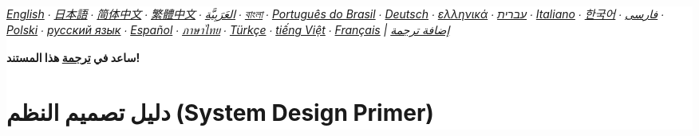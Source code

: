 *[English](README.md) ∙ [日本語](README-ja.md) ∙ [简体中文](README-zh-Hans.md) ∙ [繁體中文](README-zh-TW.md) ∙ [العَرَبِيَّة‎](README-ar.md) ∙ [বাংলা](https://github.com/donnemartin/system-design-primer/issues/220) ∙ [Português do Brasil](https://github.com/donnemartin/system-design-primer/issues/40) ∙ [Deutsch](https://github.com/donnemartin/system-design-primer/issues/186) ∙ [ελληνικά](https://github.com/donnemartin/system-design-primer/issues/130) ∙ [עברית](https://github.com/donnemartin/system-design-primer/issues/272) ∙ [Italiano](https://github.com/donnemartin/system-design-primer/issues/104) ∙ [한국어](https://github.com/donnemartin/system-design-primer/issues/102) ∙ [فارسی](https://github.com/donnemartin/system-design-primer/issues/110) ∙ [Polski](https://github.com/donnemartin/system-design-primer/issues/68) ∙ [русский язык](https://github.com/donnemartin/system-design-primer/issues/87) ∙ [Español](https://github.com/donnemartin/system-design-primer/issues/136) ∙ [ภาษาไทย](https://github.com/donnemartin/system-design-primer/issues/187) ∙ [Türkçe](https://github.com/donnemartin/system-design-primer/issues/39) ∙ [tiếng Việt](https://github.com/donnemartin/system-design-primer/issues/127) ∙ [Français](https://github.com/donnemartin/system-design-primer/issues/250) | [إضافة ترجمة](https://github.com/donnemartin/system-design-primer/issues/28)*

**ساعد في [ترجمة](TRANSLATIONS.md) هذا المستند!**

# دليل تصميم النظم (System Design Primer)

<p align="center">